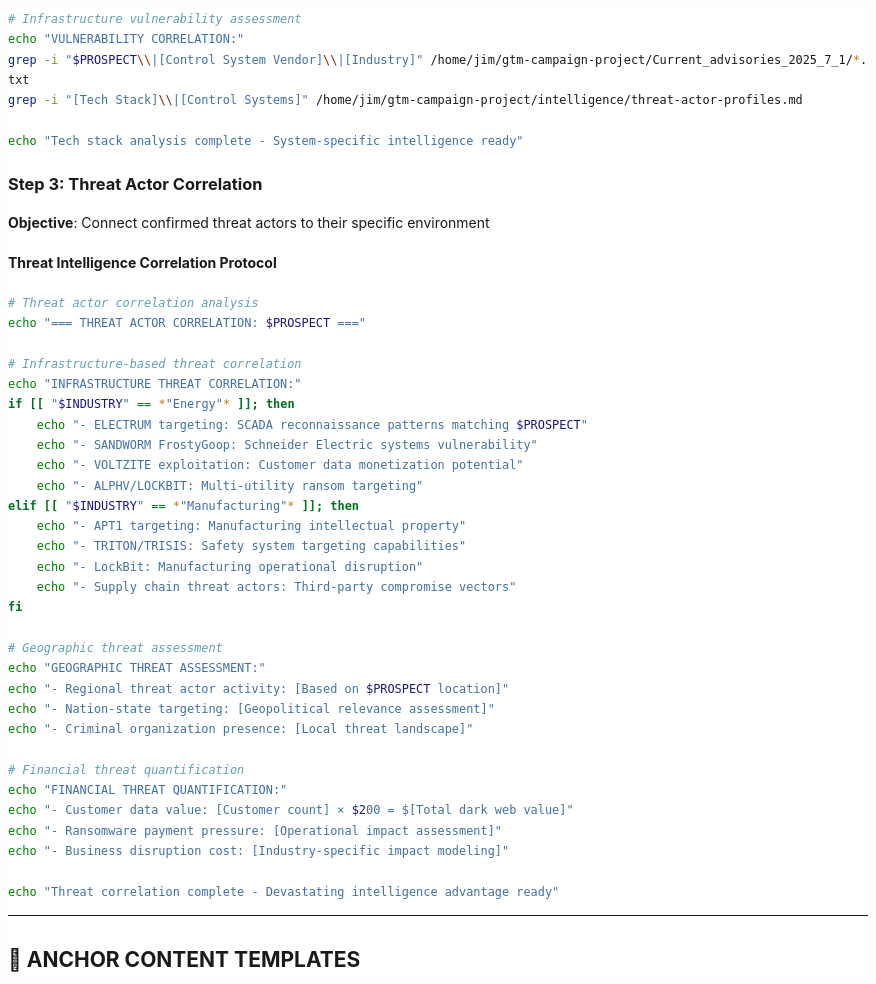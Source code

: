 ```bash
# Infrastructure vulnerability assessment
echo "VULNERABILITY CORRELATION:"
grep -i "$PROSPECT\\|[Control System Vendor]\\|[Industry]" /home/jim/gtm-campaign-project/Current_advisories_2025_7_1/*.txt
grep -i "[Tech Stack]\\|[Control Systems]" /home/jim/gtm-campaign-project/intelligence/threat-actor-profiles.md

echo "Tech stack analysis complete - System-specific intelligence ready"
```

### **Step 3: Threat Actor Correlation**
**Objective**: Connect confirmed threat actors to their specific environment

#### **Threat Intelligence Correlation Protocol**
```bash
# Threat actor correlation analysis
echo "=== THREAT ACTOR CORRELATION: $PROSPECT ==="

# Infrastructure-based threat correlation
echo "INFRASTRUCTURE THREAT CORRELATION:"
if [[ "$INDUSTRY" == *"Energy"* ]]; then
    echo "- ELECTRUM targeting: SCADA reconnaissance patterns matching $PROSPECT"
    echo "- SANDWORM FrostyGoop: Schneider Electric systems vulnerability"
    echo "- VOLTZITE exploitation: Customer data monetization potential"
    echo "- ALPHV/LOCKBIT: Multi-utility ransom targeting"
elif [[ "$INDUSTRY" == *"Manufacturing"* ]]; then
    echo "- APT1 targeting: Manufacturing intellectual property"
    echo "- TRITON/TRISIS: Safety system targeting capabilities"
    echo "- LockBit: Manufacturing operational disruption"
    echo "- Supply chain threat actors: Third-party compromise vectors"
fi

# Geographic threat assessment
echo "GEOGRAPHIC THREAT ASSESSMENT:"
echo "- Regional threat actor activity: [Based on $PROSPECT location]"
echo "- Nation-state targeting: [Geopolitical relevance assessment]"
echo "- Criminal organization presence: [Local threat landscape]"

# Financial threat quantification
echo "FINANCIAL THREAT QUANTIFICATION:"
echo "- Customer data value: [Customer count] × $200 = $[Total dark web value]"
echo "- Ransomware payment pressure: [Operational impact assessment]"
echo "- Business disruption cost: [Industry-specific impact modeling]"

echo "Threat correlation complete - Devastating intelligence advantage ready"
```

---

## 📄 **ANCHOR CONTENT TEMPLATES**
